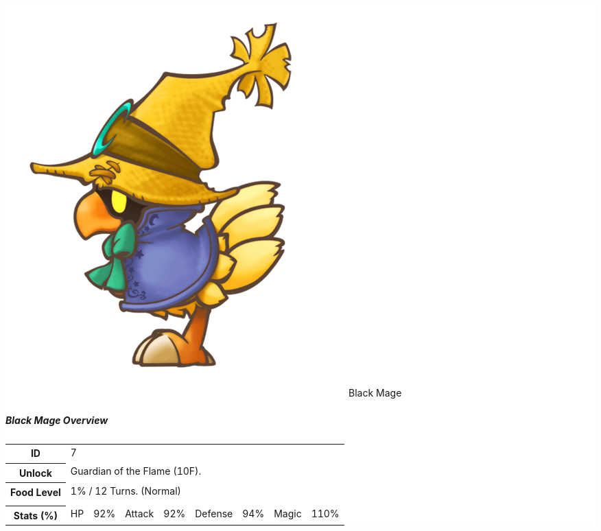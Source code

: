 </table>

<br/>

<div class="jobImage">
  <span id="black-mage" class="heading4"><img src="../images/art/kuroma.png"/>Black Mage</span>
</div>

##### Black Mage Overview

<table class="dungeonOverview">
  <tr>
    <th>ID</th>
    <td colspan="8">7</td>
  </tr>
  <tr>
    <th>Unlock</th>
    <td colspan="8" class="highlightYellow">Guardian of the Flame (10F).</td>
  </tr>
  <tr>
    <th>Food Level</th>
    <td colspan="8">1% / 12 Turns. (<span class="goldText">Normal</span>)</td>
  </tr>
  <tr>
    <td colspan="9" class="tableDivider2"></td>
  </tr>
  <tr>
    <th rowspan="2">Stats (%)</th>
    <td class="hp">HP</td>
    <td>92%</td>
    <td class="atk">Attack</td>
    <td>92%</td>
    <td class="def">Defense</td>
    <td>94%</td>
    <td class="mag">Magic</td>
    <td>110%</td>
  </tr>